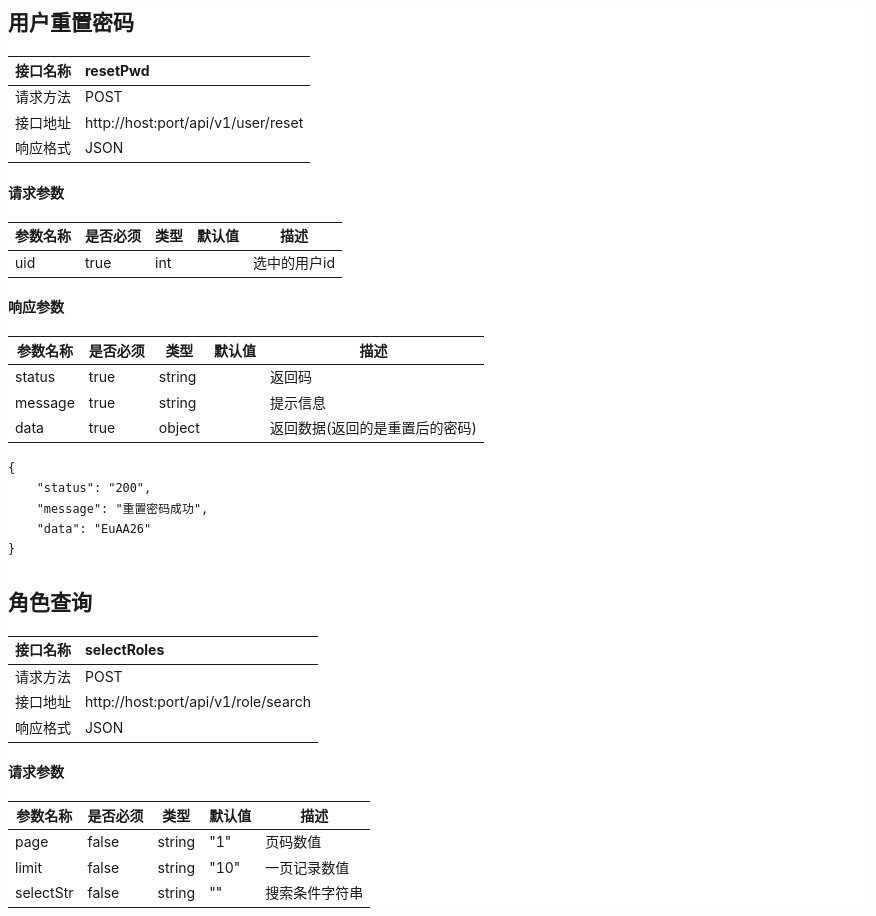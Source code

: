 ## 用户重置密码
|接口名称|resetPwd|
|-|:-|
|请求方法|POST|
|接口地址|http://host:port/api/v1/user/reset|
|响应格式|JSON|

#### 请求参数
|参数名称|是否必须|类型|默认值|描述|
|-|-|-|-|-|
|uid|true|int||选中的用户id|

#### 响应参数
|参数名称|是否必须|类型|默认值|描述|
|-|-|-|-|-|
|status|true|string||返回码|
|message|true|string||提示信息|
|data|true|object||返回数据(返回的是重置后的密码)|

```
{
    "status": "200",
    "message": "重置密码成功",
    "data": "EuAA26"
}
```

## 角色查询
|接口名称|selectRoles|
|-|:-|
|请求方法|POST|
|接口地址|http://host:port/api/v1/role/search|
|响应格式|JSON|

#### 请求参数
|参数名称|是否必须|类型|默认值|描述|
|-|-|-|-|-|
|page|false|string|"1"|页码数值|
|limit|false|string|"10"|一页记录数值|
|selectStr|false|string|""|搜索条件字符串|
